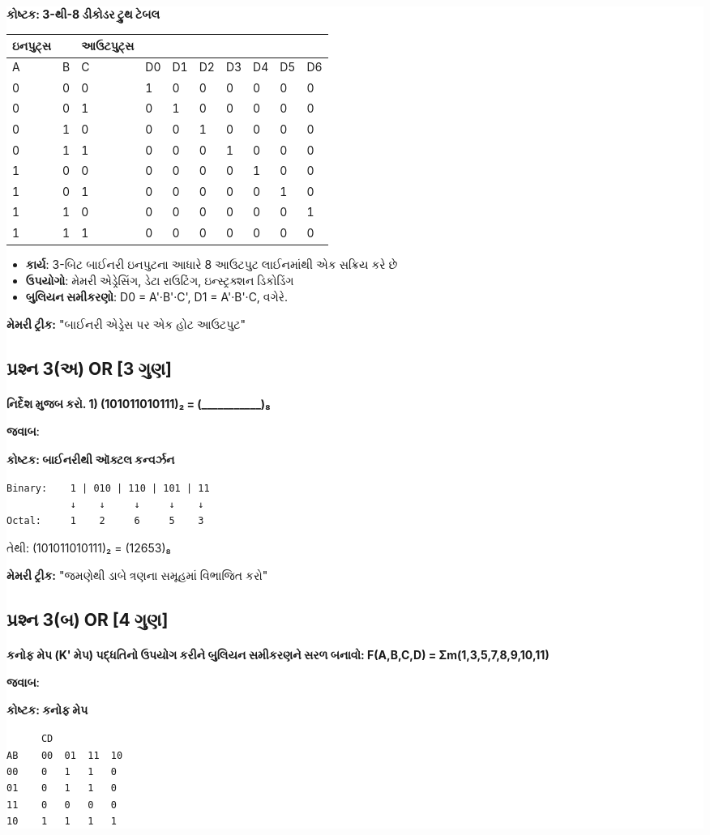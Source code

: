**કોષ્ટક: 3-થી-8 ડીકોડર ટ્રુથ ટેબલ**

| ઇનપુટ્સ |    | આઉટપુટ્સ |    |    |    |    |    |    |    |
|--------|----|---------|----|----|----|----|----|----|----|
| A | B | C | D0 | D1 | D2 | D3 | D4 | D5 | D6 | D7 |
| 0 | 0 | 0 | 1  | 0  | 0  | 0  | 0  | 0  | 0  | 0  |
| 0 | 0 | 1 | 0  | 1  | 0  | 0  | 0  | 0  | 0  | 0  |
| 0 | 1 | 0 | 0  | 0  | 1  | 0  | 0  | 0  | 0  | 0  |
| 0 | 1 | 1 | 0  | 0  | 0  | 1  | 0  | 0  | 0  | 0  |
| 1 | 0 | 0 | 0  | 0  | 0  | 0  | 1  | 0  | 0  | 0  |
| 1 | 0 | 1 | 0  | 0  | 0  | 0  | 0  | 1  | 0  | 0  |
| 1 | 1 | 0 | 0  | 0  | 0  | 0  | 0  | 0  | 1  | 0  |
| 1 | 1 | 1 | 0  | 0  | 0  | 0  | 0  | 0  | 0  | 1  |

- **કાર્ય**: 3-બિટ બાઈનરી ઇનપુટના આધારે 8 આઉટપુટ લાઈનમાંથી એક સક્રિય કરે છે
- **ઉપયોગો**: મેમરી એડ્રેસિંગ, ડેટા રાઉટિંગ, ઇન્સ્ટ્રક્શન ડિકોડિંગ
- **બુલિયન સમીકરણો**: D0 = A'·B'·C', D1 = A'·B'·C, વગેરે.

**મેમરી ટ્રીક:** "બાઈનરી એડ્રેસ પર એક હોટ આઉટપુટ"

## પ્રશ્ન 3(અ) OR [3 ગુણ]

**નિર્દેશ મુજબ કરો. 1) (101011010111)₂ = (___________)₈**

**જવાબ**:

**કોષ્ટક: બાઈનરીથી ઑક્ટલ કન્વર્ઝન**

```
Binary:    1 | 010 | 110 | 101 | 11
           ↓    ↓     ↓     ↓    ↓
Octal:     1    2     6     5    3
```

તેથી: (101011010111)₂ = (12653)₈

**મેમરી ટ્રીક:** "જમણેથી ડાબે ત્રણના સમૂહમાં વિભાજિત કરો"

## પ્રશ્ન 3(બ) OR [4 ગુણ]

**કનોફ મેપ (K' મેપ) પદ્ધતિનો ઉપયોગ કરીને બુલિયન સમીકરણને સરળ બનાવો: F(A,B,C,D) = Σm(1,3,5,7,8,9,10,11)**

**જવાબ**:

**કોષ્ટક: કનોફ મેપ**

```
      CD      
AB    00  01  11  10
00    0   1   1   0
01    0   1   1   0
11    0   0   0   0
10    1   1   1   1
```
